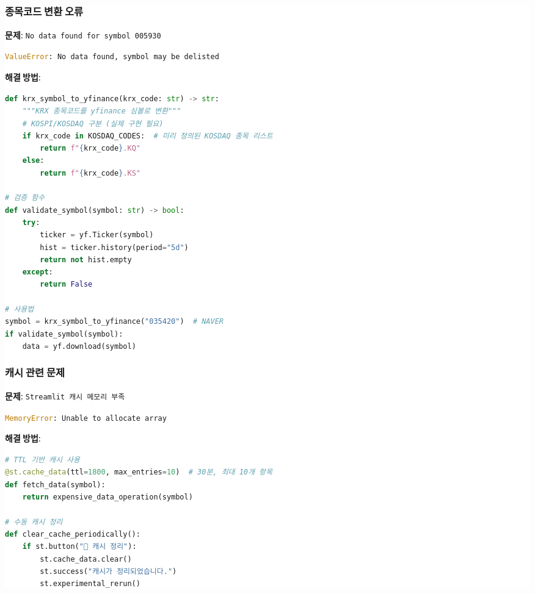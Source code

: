 ### 종목코드 변환 오류

**문제**: `No data found for symbol 005930`
```python
ValueError: No data found, symbol may be delisted
```

**해결 방법**:
```python
def krx_symbol_to_yfinance(krx_code: str) -> str:
    """KRX 종목코드를 yfinance 심볼로 변환"""
    # KOSPI/KOSDAQ 구분 (실제 구현 필요)
    if krx_code in KOSDAQ_CODES:  # 미리 정의된 KOSDAQ 종목 리스트
        return f"{krx_code}.KQ"
    else:
        return f"{krx_code}.KS"

# 검증 함수
def validate_symbol(symbol: str) -> bool:
    try:
        ticker = yf.Ticker(symbol)
        hist = ticker.history(period="5d")
        return not hist.empty
    except:
        return False

# 사용법
symbol = krx_symbol_to_yfinance("035420")  # NAVER
if validate_symbol(symbol):
    data = yf.download(symbol)
```

### 캐시 관련 문제

**문제**: `Streamlit 캐시 메모리 부족`
```python
MemoryError: Unable to allocate array
```

**해결 방법**:
```python
# TTL 기반 캐시 사용
@st.cache_data(ttl=1800, max_entries=10)  # 30분, 최대 10개 항목
def fetch_data(symbol):
    return expensive_data_operation(symbol)

# 수동 캐시 정리
def clear_cache_periodically():
    if st.button("🧹 캐시 정리"):
        st.cache_data.clear()
        st.success("캐시가 정리되었습니다.")
        st.experimental_rerun()
```
